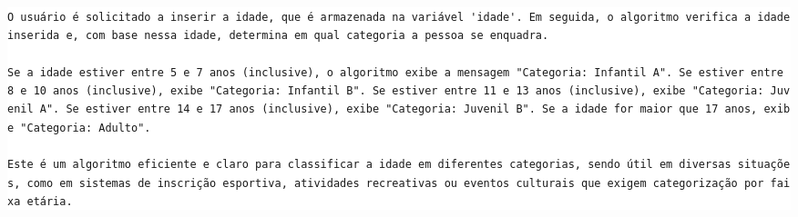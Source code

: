 ```
O usuário é solicitado a inserir a idade, que é armazenada na variável 'idade'. Em seguida, o algoritmo verifica a idade inserida e, com base nessa idade, determina em qual categoria a pessoa se enquadra.

Se a idade estiver entre 5 e 7 anos (inclusive), o algoritmo exibe a mensagem "Categoria: Infantil A". Se estiver entre 8 e 10 anos (inclusive), exibe "Categoria: Infantil B". Se estiver entre 11 e 13 anos (inclusive), exibe "Categoria: Juvenil A". Se estiver entre 14 e 17 anos (inclusive), exibe "Categoria: Juvenil B". Se a idade for maior que 17 anos, exibe "Categoria: Adulto".

Este é um algoritmo eficiente e claro para classificar a idade em diferentes categorias, sendo útil em diversas situações, como em sistemas de inscrição esportiva, atividades recreativas ou eventos culturais que exigem categorização por faixa etária.
